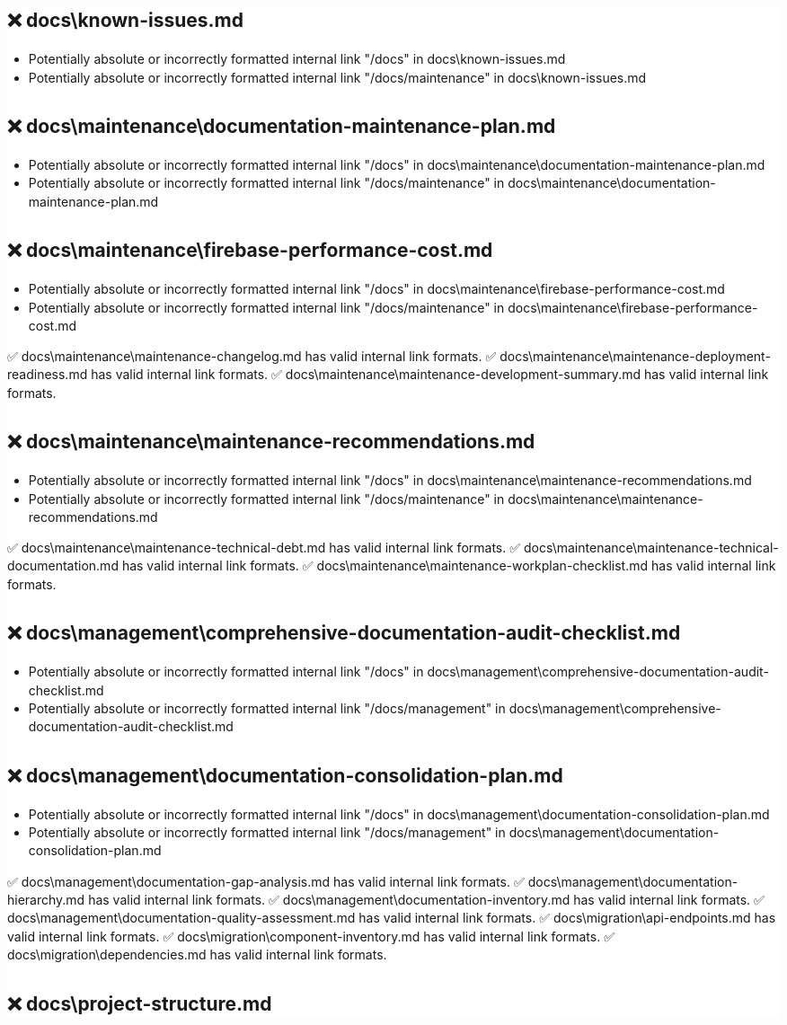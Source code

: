 ## ❌ docs\known-issues.md

- Potentially absolute or incorrectly formatted internal link "/docs" in docs\known-issues.md
- Potentially absolute or incorrectly formatted internal link "/docs/maintenance" in docs\known-issues.md

## ❌ docs\maintenance\documentation-maintenance-plan.md

- Potentially absolute or incorrectly formatted internal link "/docs" in docs\maintenance\documentation-maintenance-plan.md
- Potentially absolute or incorrectly formatted internal link "/docs/maintenance" in docs\maintenance\documentation-maintenance-plan.md

## ❌ docs\maintenance\firebase-performance-cost.md

- Potentially absolute or incorrectly formatted internal link "/docs" in docs\maintenance\firebase-performance-cost.md
- Potentially absolute or incorrectly formatted internal link "/docs/maintenance" in docs\maintenance\firebase-performance-cost.md

✅ docs\maintenance\maintenance-changelog.md has valid internal link formats.
✅ docs\maintenance\maintenance-deployment-readiness.md has valid internal link formats.
✅ docs\maintenance\maintenance-development-summary.md has valid internal link formats.
## ❌ docs\maintenance\maintenance-recommendations.md

- Potentially absolute or incorrectly formatted internal link "/docs" in docs\maintenance\maintenance-recommendations.md
- Potentially absolute or incorrectly formatted internal link "/docs/maintenance" in docs\maintenance\maintenance-recommendations.md

✅ docs\maintenance\maintenance-technical-debt.md has valid internal link formats.
✅ docs\maintenance\maintenance-technical-documentation.md has valid internal link formats.
✅ docs\maintenance\maintenance-workplan-checklist.md has valid internal link formats.
## ❌ docs\management\comprehensive-documentation-audit-checklist.md

- Potentially absolute or incorrectly formatted internal link "/docs" in docs\management\comprehensive-documentation-audit-checklist.md
- Potentially absolute or incorrectly formatted internal link "/docs/management" in docs\management\comprehensive-documentation-audit-checklist.md

## ❌ docs\management\documentation-consolidation-plan.md

- Potentially absolute or incorrectly formatted internal link "/docs" in docs\management\documentation-consolidation-plan.md
- Potentially absolute or incorrectly formatted internal link "/docs/management" in docs\management\documentation-consolidation-plan.md

✅ docs\management\documentation-gap-analysis.md has valid internal link formats.
✅ docs\management\documentation-hierarchy.md has valid internal link formats.
✅ docs\management\documentation-inventory.md has valid internal link formats.
✅ docs\management\documentation-quality-assessment.md has valid internal link formats.
✅ docs\migration\api-endpoints.md has valid internal link formats.
✅ docs\migration\component-inventory.md has valid internal link formats.
✅ docs\migration\dependencies.md has valid internal link formats.
## ❌ docs\project-structure.md

